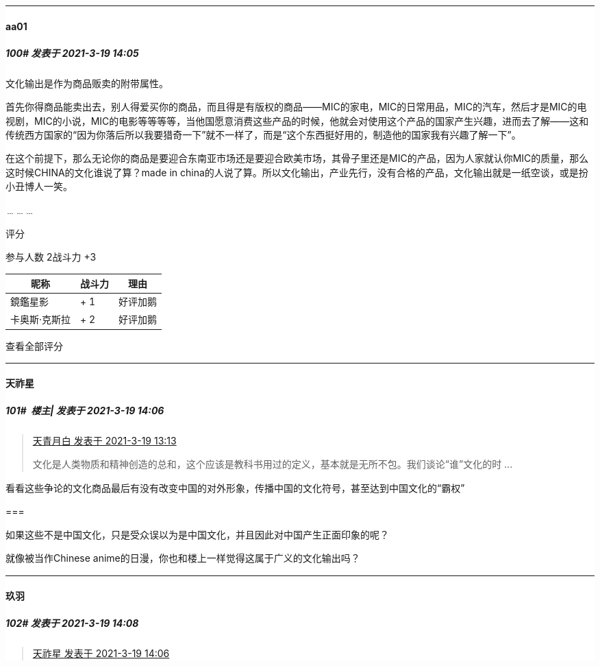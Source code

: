 
-----

####  aa01  
##### 100#       发表于 2021-3-19 14:05


文化输出是作为商品贩卖的附带属性。


首先你得商品能卖出去，别人得爱买你的商品，而且得是有版权的商品——MIC的家电，MIC的日常用品，MIC的汽车，然后才是MIC的电视剧，MIC的小说，MIC的电影等等等等，当他国愿意消费这些产品的时候，他就会对使用这个产品的国家产生兴趣，进而去了解——这和传统西方国家的“因为你落后所以我要猎奇一下”就不一样了，而是“这个东西挺好用的，制造他的国家我有兴趣了解一下”。


在这个前提下，那么无论你的商品是要迎合东南亚市场还是要迎合欧美市场，其骨子里还是MIC的产品，因为人家就认你MIC的质量，那么这时候CHINA的文化谁说了算？made in china的人说了算。所以文化输出，产业先行，没有合格的产品，文化输出就是一纸空谈，或是扮小丑博人一笑。


﹍﹍﹍

评分


 参与人数 2战斗力 +3

|昵称|战斗力|理由|
|----|---|---|
| 鏡鑑星影| + 1|好评加鹅|
| 卡奥斯·克斯拉| + 2|好评加鹅|


查看全部评分


-----

####  天祚星  
##### 101#         楼主| 发表于 2021-3-19 14:06


<blockquote><a href="httphttps://bbs.saraba1st.com/2b/forum.php?mod=redirect&amp;goto=findpost&amp;pid=50674522&amp;ptid=1993976" target="_blank">天青月白 发表于 2021-3-19 13:13</a>

文化是人类物质和精神创造的总和，这个应该是教科书用过的定义，基本就是无所不包。我们谈论“谁”文化的时 ...</blockquote>
看看这些争论的文化商品最后有没有改变中国的对外形象，传播中国的文化符号，甚至达到中国文化的“霸权”

===

如果这些不是中国文化，只是受众误以为是中国文化，并且因此对中国产生正面印象的呢？

就像被当作Chinese anime的日漫，你也和楼上一样觉得这属于广义的文化输出吗？


-----

####  玖羽  
##### 102#       发表于 2021-3-19 14:08


<blockquote><a href="httphttps://bbs.saraba1st.com/2b/forum.php?mod=redirect&amp;goto=findpost&amp;pid=50675067&amp;ptid=1993976" target="_blank">天祚星 发表于 2021-3-19 14:06</a>
